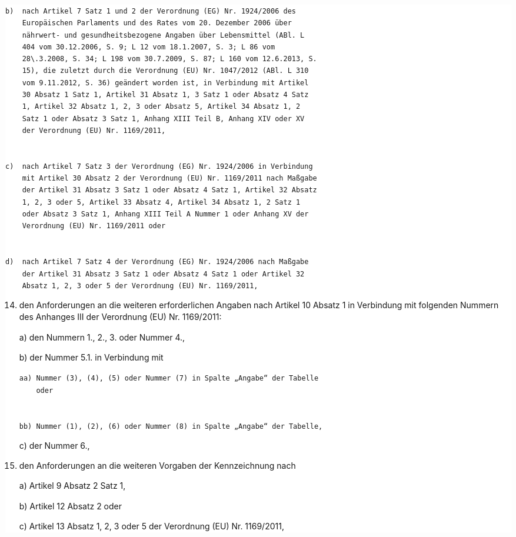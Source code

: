 
    b)  nach Artikel 7 Satz 1 und 2 der Verordnung (EG) Nr. 1924/2006 des
        Europäischen Parlaments und des Rates vom 20. Dezember 2006 über
        nährwert- und gesundheitsbezogene Angaben über Lebensmittel (ABl. L
        404 vom 30.12.2006, S. 9; L 12 vom 18.1.2007, S. 3; L 86 vom
        28\.3.2008, S. 34; L 198 vom 30.7.2009, S. 87; L 160 vom 12.6.2013, S.
        15), die zuletzt durch die Verordnung (EU) Nr. 1047/2012 (ABl. L 310
        vom 9.11.2012, S. 36) geändert worden ist, in Verbindung mit Artikel
        30 Absatz 1 Satz 1, Artikel 31 Absatz 1, 3 Satz 1 oder Absatz 4 Satz
        1, Artikel 32 Absatz 1, 2, 3 oder Absatz 5, Artikel 34 Absatz 1, 2
        Satz 1 oder Absatz 3 Satz 1, Anhang XIII Teil B, Anhang XIV oder XV
        der Verordnung (EU) Nr. 1169/2011,


    c)  nach Artikel 7 Satz 3 der Verordnung (EG) Nr. 1924/2006 in Verbindung
        mit Artikel 30 Absatz 2 der Verordnung (EU) Nr. 1169/2011 nach Maßgabe
        der Artikel 31 Absatz 3 Satz 1 oder Absatz 4 Satz 1, Artikel 32 Absatz
        1, 2, 3 oder 5, Artikel 33 Absatz 4, Artikel 34 Absatz 1, 2 Satz 1
        oder Absatz 3 Satz 1, Anhang XIII Teil A Nummer 1 oder Anhang XV der
        Verordnung (EU) Nr. 1169/2011 oder


    d)  nach Artikel 7 Satz 4 der Verordnung (EG) Nr. 1924/2006 nach Maßgabe
        der Artikel 31 Absatz 3 Satz 1 oder Absatz 4 Satz 1 oder Artikel 32
        Absatz 1, 2, 3 oder 5 der Verordnung (EU) Nr. 1169/2011,





14. den Anforderungen an die weiteren erforderlichen Angaben nach Artikel
    10 Absatz 1 in Verbindung mit folgenden Nummern des Anhanges III der
    Verordnung (EU) Nr. 1169/2011:

    a)  den Nummern 1., 2., 3. oder Nummer 4.,


    b)  der Nummer 5.1. in Verbindung mit

        aa) Nummer (3), (4), (5) oder Nummer (7) in Spalte „Angabe“ der Tabelle
            oder


        bb) Nummer (1), (2), (6) oder Nummer (8) in Spalte „Angabe“ der Tabelle,





    c)  der Nummer 6.,





15. den Anforderungen an die weiteren Vorgaben der Kennzeichnung nach

    a)  Artikel 9 Absatz 2 Satz 1,


    b)  Artikel 12 Absatz 2 oder


    c)  Artikel 13 Absatz 1, 2, 3 oder 5 der Verordnung (EU) Nr. 1169/2011,
